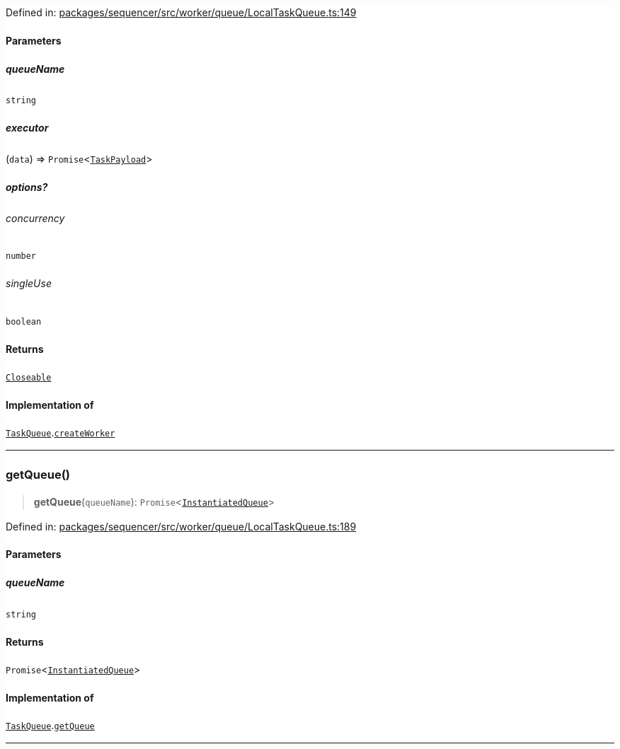 Defined in: [packages/sequencer/src/worker/queue/LocalTaskQueue.ts:149](https://github.com/proto-kit/framework/blob/4d6b3b6da51b3edee0fbf25ce72c1f59ec61e891/packages/sequencer/src/worker/queue/LocalTaskQueue.ts#L149)

#### Parameters

##### queueName

`string`

##### executor

(`data`) => `Promise`\<[`TaskPayload`](../interfaces/TaskPayload.md)\>

##### options?

###### concurrency

`number`

###### singleUse

`boolean`

#### Returns

[`Closeable`](../interfaces/Closeable.md)

#### Implementation of

[`TaskQueue`](../interfaces/TaskQueue.md).[`createWorker`](../interfaces/TaskQueue.md#createworker)

***

### getQueue()

> **getQueue**(`queueName`): `Promise`\<[`InstantiatedQueue`](../interfaces/InstantiatedQueue.md)\>

Defined in: [packages/sequencer/src/worker/queue/LocalTaskQueue.ts:189](https://github.com/proto-kit/framework/blob/4d6b3b6da51b3edee0fbf25ce72c1f59ec61e891/packages/sequencer/src/worker/queue/LocalTaskQueue.ts#L189)

#### Parameters

##### queueName

`string`

#### Returns

`Promise`\<[`InstantiatedQueue`](../interfaces/InstantiatedQueue.md)\>

#### Implementation of

[`TaskQueue`](../interfaces/TaskQueue.md).[`getQueue`](../interfaces/TaskQueue.md#getqueue)

***
